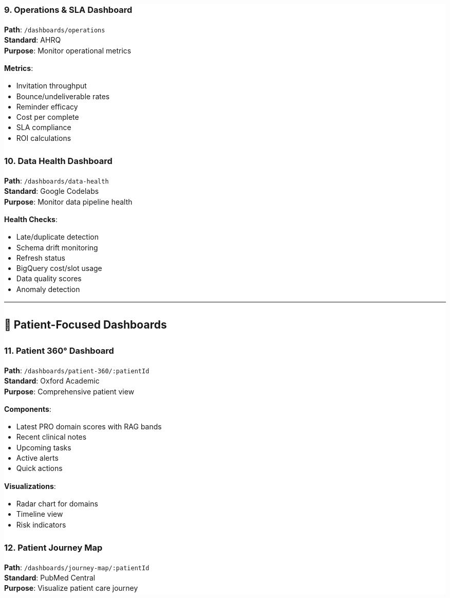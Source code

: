 ### 9. Operations & SLA Dashboard
**Path**: `/dashboards/operations`  
**Standard**: AHRQ  
**Purpose**: Monitor operational metrics

**Metrics**:
- Invitation throughput
- Bounce/undeliverable rates
- Reminder efficacy
- Cost per complete
- SLA compliance
- ROI calculations

### 10. Data Health Dashboard
**Path**: `/dashboards/data-health`  
**Standard**: Google Codelabs  
**Purpose**: Monitor data pipeline health

**Health Checks**:
- Late/duplicate detection
- Schema drift monitoring
- Refresh status
- BigQuery cost/slot usage
- Data quality scores
- Anomaly detection

---

## 👤 Patient-Focused Dashboards

### 11. Patient 360° Dashboard
**Path**: `/dashboards/patient-360/:patientId`  
**Standard**: Oxford Academic  
**Purpose**: Comprehensive patient view

**Components**:
- Latest PRO domain scores with RAG bands
- Recent clinical notes
- Upcoming tasks
- Active alerts
- Quick actions

**Visualizations**:
- Radar chart for domains
- Timeline view
- Risk indicators

### 12. Patient Journey Map
**Path**: `/dashboards/journey-map/:patientId`  
**Standard**: PubMed Central  
**Purpose**: Visualize patient care journey
